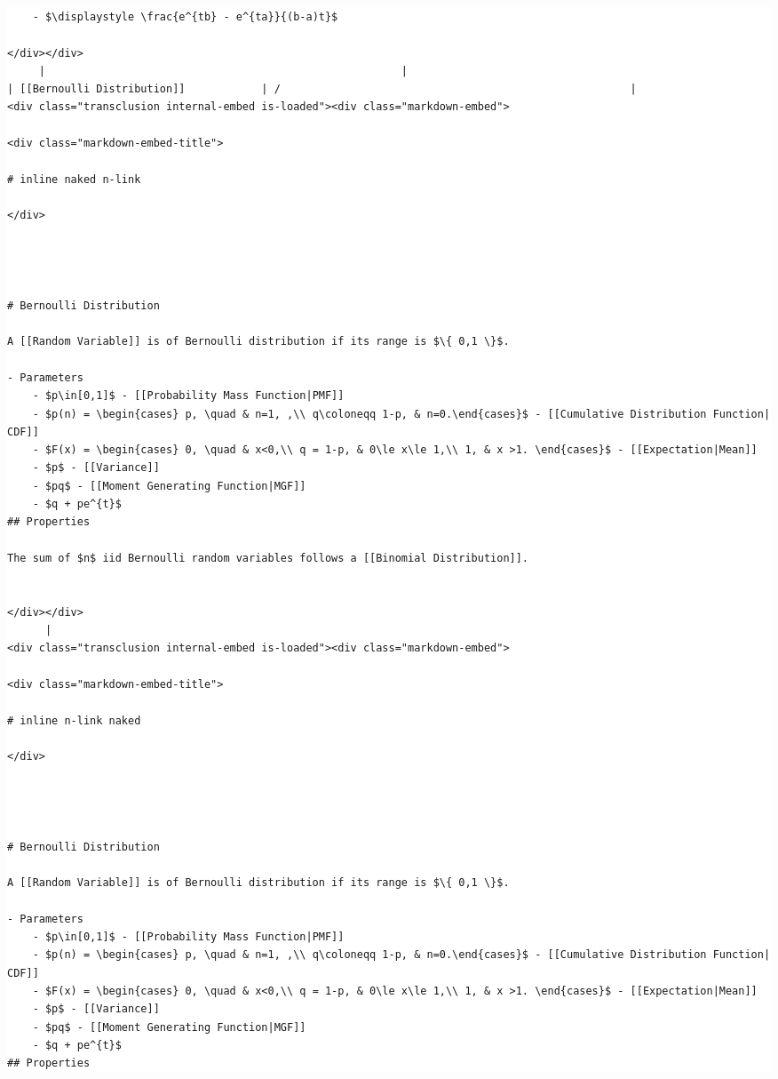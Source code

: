 ```
    - $\displaystyle \frac{e^{tb} - e^{ta}}{(b-a)t}$ 

</div></div>
     |                                                        |
| [[Bernoulli Distribution]]            | /                                                       | 
<div class="transclusion internal-embed is-loaded"><div class="markdown-embed">

<div class="markdown-embed-title">

# inline naked n-link

</div>




# Bernoulli Distribution

A [[Random Variable]] is of Bernoulli distribution if its range is $\{ 0,1 \}$.

- Parameters
    - $p\in[0,1]$ - [[Probability Mass Function|PMF]]
    - $p(n) = \begin{cases} p, \quad & n=1, ,\\ q\coloneqq 1-p, & n=0.\end{cases}$ - [[Cumulative Distribution Function|CDF]]
    - $F(x) = \begin{cases} 0, \quad & x<0,\\ q = 1-p, & 0\le x\le 1,\\ 1, & x >1. \end{cases}$ - [[Expectation|Mean]]
    - $p$ - [[Variance]]
    - $pq$ - [[Moment Generating Function|MGF]]
    - $q + pe^{t}$ 
## Properties

The sum of $n$ iid Bernoulli random variables follows a [[Binomial Distribution]].


</div></div>
      | 
<div class="transclusion internal-embed is-loaded"><div class="markdown-embed">

<div class="markdown-embed-title">

# inline n-link naked

</div>




# Bernoulli Distribution

A [[Random Variable]] is of Bernoulli distribution if its range is $\{ 0,1 \}$.

- Parameters
    - $p\in[0,1]$ - [[Probability Mass Function|PMF]]
    - $p(n) = \begin{cases} p, \quad & n=1, ,\\ q\coloneqq 1-p, & n=0.\end{cases}$ - [[Cumulative Distribution Function|CDF]]
    - $F(x) = \begin{cases} 0, \quad & x<0,\\ q = 1-p, & 0\le x\le 1,\\ 1, & x >1. \end{cases}$ - [[Expectation|Mean]]
    - $p$ - [[Variance]]
    - $pq$ - [[Moment Generating Function|MGF]]
    - $q + pe^{t}$ 
## Properties

```